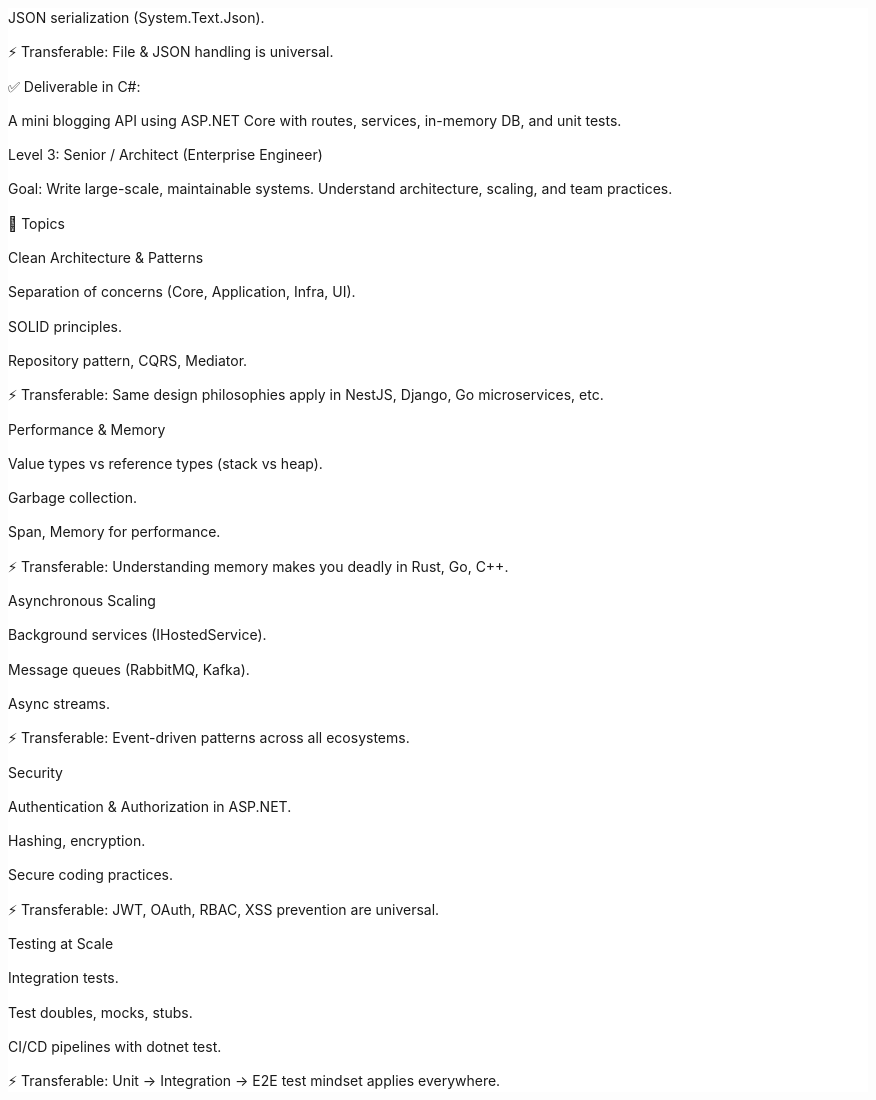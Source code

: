 JSON serialization (System.Text.Json).

⚡ Transferable: File & JSON handling is universal.

✅ Deliverable in C#:

A mini blogging API using ASP.NET Core with routes, services, in-memory DB, and unit tests.

Level 3: Senior / Architect (Enterprise Engineer)

Goal: Write large-scale, maintainable systems. Understand architecture, scaling, and team practices.

🔹 Topics

Clean Architecture & Patterns

Separation of concerns (Core, Application, Infra, UI).

SOLID principles.

Repository pattern, CQRS, Mediator.

⚡ Transferable: Same design philosophies apply in NestJS, Django, Go microservices, etc.

Performance & Memory

Value types vs reference types (stack vs heap).

Garbage collection.

Span<T>, Memory<T> for performance.

⚡ Transferable: Understanding memory makes you deadly in Rust, Go, C++.

Asynchronous Scaling

Background services (IHostedService).

Message queues (RabbitMQ, Kafka).

Async streams.

⚡ Transferable: Event-driven patterns across all ecosystems.

Security

Authentication & Authorization in ASP.NET.

Hashing, encryption.

Secure coding practices.

⚡ Transferable: JWT, OAuth, RBAC, XSS prevention are universal.

Testing at Scale

Integration tests.

Test doubles, mocks, stubs.

CI/CD pipelines with dotnet test.

⚡ Transferable: Unit → Integration → E2E test mindset applies everywhere.
